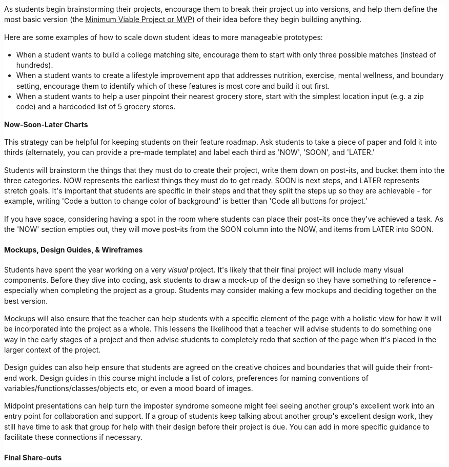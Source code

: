 As students begin brainstorming their projects, encourage them to break their project up into versions, and help them define the most basic version (the [Minimum Viable Project or MVP](https://www.forbes.com/sites/theyec/2021/12/08/a-review-of-the-minimum-viable-product-approach/?sh=6b7be00f2e20)) of their idea before they begin building anything.

Here are some examples of how to scale down student ideas to more manageable prototypes:

* When a student wants to build a college matching site, encourage them to start with only three possible matches (instead of hundreds).
* When a student wants to create a lifestyle improvement app that addresses nutrition, exercise, mental wellness, and boundary setting, encourage them to identify which of these features is most core and build it out first.
* When a student wants to help a user pinpoint their nearest grocery store, start with the simplest location input (e.g. a zip code) and a hardcoded list of 5 grocery stores.

**Now-Soon-Later Charts**

This strategy can be helpful for keeping students on their feature roadmap. Ask students to take a piece of paper and fold it into thirds (alternately, you can provide a pre-made template) and label each third as 'NOW', 'SOON', and 'LATER.'

Students will brainstorm the things that they must do to create their project, write them down on post-its, and bucket them into the three categories. NOW represents the earliest things they must do to get ready. SOON is next steps, and LATER represents stretch goals. It's important that students are specific in their steps and that they split the steps up so they are achievable - for example, writing 'Code a button to change color of background' is better than 'Code all buttons for project.'

If you have space, considering having a spot in the room where students can place their post-its once they've achieved a task. As the 'NOW' section empties out, they will move post-its from the SOON column into the NOW, and items from LATER into SOON.

#### Mockups, Design Guides, & Wireframes

Students have spent the year working on a very _visual_ project. It's likely that their final project will include many visual components. Before they dive into coding, ask students to draw a mock-up of the design so they have something to reference - especially when completing the project as a group. Students may consider making a few mockups and deciding together on the best version.

Mockups will also ensure that the teacher can help students with a specific element of the page with a holistic view for how it will be incorporated into the project as a whole. This lessens the likelihood that a teacher will advise students to do something one way in the early stages of a project and then advise students to completely redo that section of the page when it's placed in the larger context of the project.

Design guides can also help ensure that students are agreed on the creative choices and boundaries that will guide their front-end work. Design guides in this course might include a list of colors, preferences for naming conventions of variables/functions/classes/objects etc, or even a mood board of images.

Midpoint presentations can help turn the imposter syndrome someone might feel seeing another group's excellent work into an entry point for collaboration and support. If a group of students keep talking about another group's excellent design work, they still have time to ask that group for help with their design before their project is due. You can add in more specific guidance to facilitate these connections if necessary.

#### Final Share-outs
